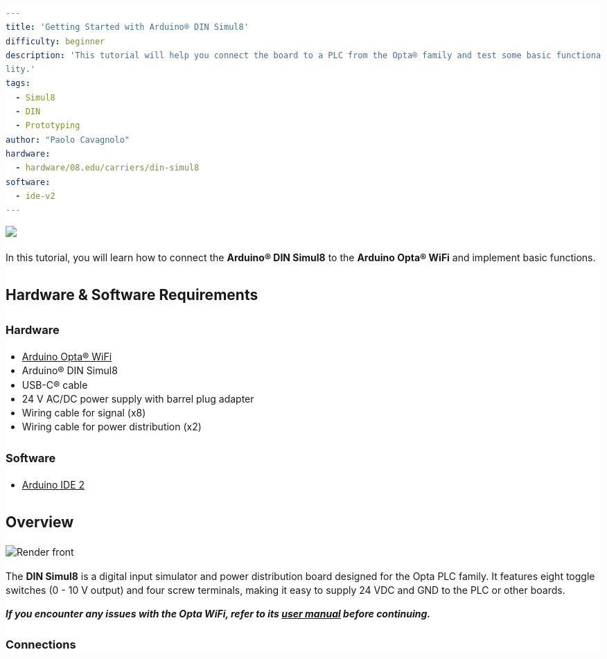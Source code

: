 ```yaml
---
title: 'Getting Started with Arduino® DIN Simul8'
difficulty: beginner
description: 'This tutorial will help you connect the board to a PLC from the Opta® family and test some basic functionality.'
tags: 
  - Simul8
  - DIN
  - Prototyping
author: "Paolo Cavagnolo"
hardware:
  - hardware/08.edu/carriers/din-simul8
software: 
  - ide-v2
---
```


![ ](assets/title.png)

In this tutorial, you will learn how to connect the **Arduino® DIN Simul8** to the **Arduino Opta® WiFi** and implement basic functions.

## Hardware & Software Requirements

### Hardware

- [Arduino Opta® WiFi](https://store.arduino.cc/products/opta-wifi)
- Arduino® DIN Simul8
- USB-C® cable
- 24 V AC/DC power supply with barrel plug adapter
- Wiring cable for signal (x8)
- Wiring cable for power distribution (x2)

### Software

- [Arduino IDE 2](https://www.arduino.cc/en/software)

## Overview

![Render front](assets/Simul-8-Top-with-Adaptor.png)

The **DIN Simul8** is a digital input simulator and power distribution board designed for the Opta PLC family. It features eight toggle switches (0 - 10 V output) and four screw terminals, making it easy to supply 24 VDC and GND to the PLC or other boards.

***If you encounter any issues with the Opta WiFi, refer to its [user manual](https://docs.arduino.cc/tutorials/opta/user-manual/) before continuing.***

### Connections
